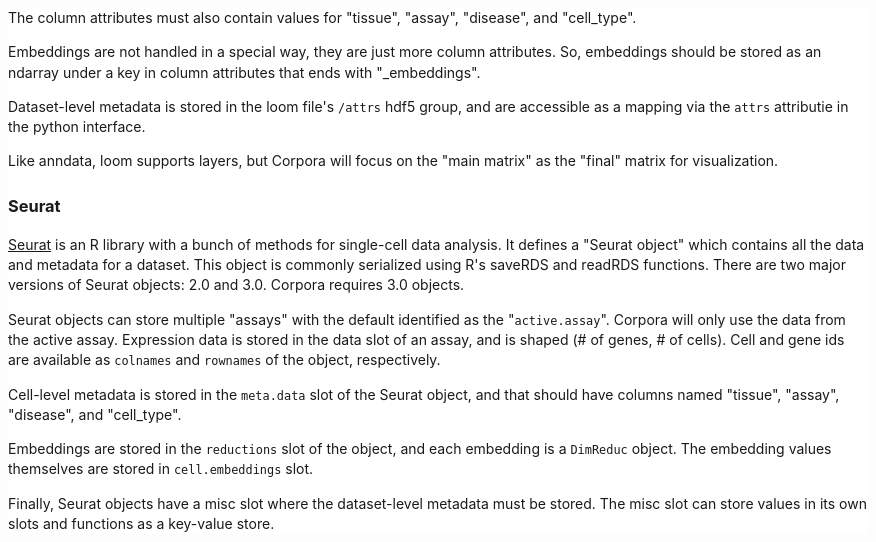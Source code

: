 The column attributes must also contain values for "tissue", "assay", "disease", and "cell_type".

Embeddings are not handled in a special way, they are just more column attributes. So, embeddings should be stored as an ndarray under a key in column
attributes that ends with "_embeddings".

Dataset-level metadata is stored in the loom file's `/attrs` hdf5 group, and are accessible as a mapping via the `attrs` attributie in the python
interface.

Like anndata, loom supports layers, but Corpora will focus on the "main matrix" as the "final" matrix for visualization.


### **Seurat**

[Seurat](https://github.com/satijalab/seurat/wiki) is an R library with a bunch of methods for single-cell data analysis. It defines a "Seurat object"
which contains all the data and metadata for a dataset. This object is commonly serialized using R's saveRDS and readRDS functions. There are two major
versions of Seurat objects: 2.0 and 3.0. Corpora requires 3.0 objects.

Seurat objects can store multiple "assays" with the default identified as the "`active.assay`". Corpora will only use the data from the active assay.
Expression data is stored in the data slot of an assay, and is shaped (# of genes, # of cells). Cell and gene ids are available as `colnames` and `rownames`
of the object, respectively.

Cell-level metadata is stored in the `meta.data` slot of the Seurat object, and that should have columns named "tissue", "assay", "disease", and "cell_type".

Embeddings are stored in the `reductions` slot of the object, and each embedding is a `DimReduc` object. The embedding values themselves are stored in
`cell.embeddings` slot.

Finally, Seurat objects have a misc slot where the dataset-level metadata must be stored. The misc slot can store values in its own slots and functions
as a key-value store.
